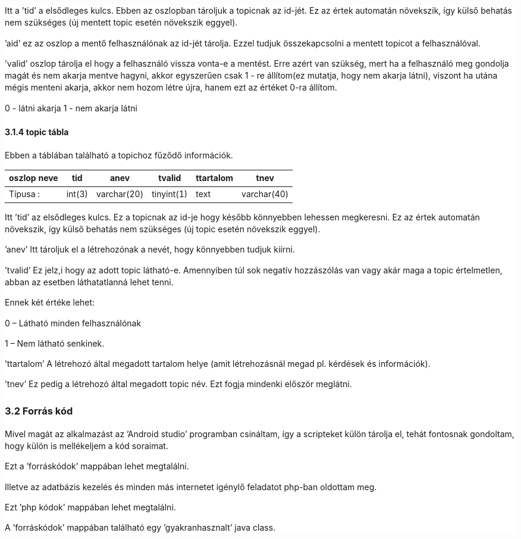Itt a ’tid’ a elsődleges kulcs. Ebben az oszlopban tároljuk a topicnak az id-jét. Ez az értek
automatán növekszik, így külső behatás nem szükséges (új mentett topic esetén növekszik
eggyel).

’aid’ ez az oszlop a mentő felhasználónak az id-jét tárolja. Ezzel tudjuk összekapcsolni a
mentett topicot a felhasználóval.

’valid’ oszlop tárolja el hogy a felhasználó vissza vonta-e a mentést. Erre azért van szükség,
mert ha a felhasználó meg gondolja magát és nem akarja mentve hagyni, akkor egyszerűen csak
1 - re állítom(ez mutatja, hogy nem akarja látni), viszont ha utána mégis menteni akarja, akkor
nem hozom létre újra, hanem ezt az értéket 0-ra állítom.


0 - látni akarja
1 - nem akarja látni


#### 3.1.4 topic tábla

Ebben a táblában található a topichoz fűződő információk.


|oszlop neve| tid| anev| tvalid| ttartalom| tnev|
|-|-|-|-|-|-|
|Típusa :| int(3) |varchar(20) |tinyint(1)| text| varchar(40)|

Itt ’tid’ az elsődleges kulcs. Ez a topicnak az id-je hogy később könnyebben lehessen
megkeresni. Ez az értek automatán növekszik, így külső behatás nem szükséges (új topic esetén
növekszik eggyel).

’anev’ Itt tároljuk el a létrehozónak a nevét, hogy könnyebben tudjuk kiírni.

’tvalid’ Ez jelz,i hogy az adott topic látható-e. Amennyiben túl sok negatív hozzászólás van
vagy akár maga a topic értelmetlen, abban az esetben láthatatlanná lehet tenni.

Ennek két értéke lehet:

0 – Látható minden felhasználónak

1 – Nem látható senkinek.

’ttartalom’ A létrehozó által megadott tartalom helye (amit létrehozásnál megad pl. kérdések és
információk).

’tnev’ Ez pedig a létrehozó által megadott topic név. Ezt fogja mindenki először meglátni.


### 3.2 Forrás kód

Mivel magát az alkalmazást az ’Android studio’ programban csináltam, így a scripteket külön
tárolja el, tehát fontosnak gondoltam, hogy külön is mellékeljem a kód soraimat.

Ezt a ’forráskódok’ mappában lehet megtalálni.

Illetve az adatbázis kezelés és minden más internetet igénylő feladatot php-ban oldottam meg.

Ezt ’php kódok’ mappában lehet megtalálni.

A ’forráskódok’ mappában található egy ’gyakranhasznalt’ java class.
